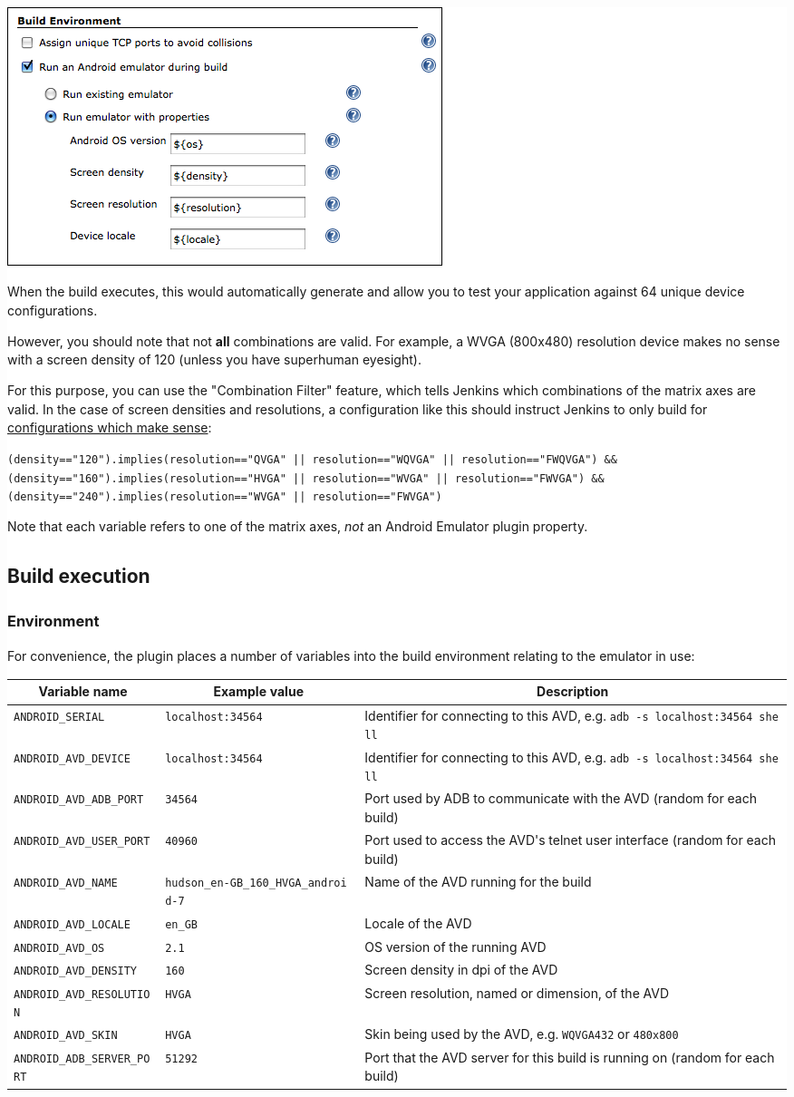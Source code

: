 ![](docs/images/android_job-variables.png)

When the build executes, this would automatically generate and allow you
to test your application against 64 unique device configurations.

However, you should note that not **all** combinations are valid. For
example, a WVGA (800x480) resolution device makes no sense with a screen
density of 120 (unless you have superhuman eyesight).

For this purpose, you can use the "Combination Filter" feature, which
tells Jenkins which combinations of the matrix axes are valid. In the
case of screen densities and resolutions, a configuration like this
should instruct Jenkins to only build for [configurations which make
sense](http://developer.android.com/guide/practices/screens_support.html#range):

``` syntaxhighlighter-pre
(density=="120").implies(resolution=="QVGA" || resolution=="WQVGA" || resolution=="FWQVGA") &&
(density=="160").implies(resolution=="HVGA" || resolution=="WVGA" || resolution=="FWVGA") &&
(density=="240").implies(resolution=="WVGA" || resolution=="FWVGA")
```

Note that each variable refers to one of the matrix axes, *not* an
Android Emulator plugin property.

## Build execution

### Environment

For convenience, the plugin places a number of variables into the build
environment relating to the emulator in use:

| Variable name             | Example value                     | Description                                                                               |
|---------------------------|-----------------------------------|-------------------------------------------------------------------------------------------|
| `ANDROID_SERIAL`          | `localhost:34564`                 | Identifier for connecting to this AVD, e.g. `adb -s localhost:34564 shell`                |
| `ANDROID_AVD_DEVICE`      | `localhost:34564`                 | Identifier for connecting to this AVD, e.g. `adb -s localhost:34564 shell`                |
| `ANDROID_AVD_ADB_PORT`    | `34564`                           | Port used by ADB to communicate with the AVD (random for each build)                      |
| `ANDROID_AVD_USER_PORT`   | `40960`                           | Port used to access the AVD's telnet user interface (random for each build)               |
| `ANDROID_AVD_NAME`        | `hudson_en-GB_160_HVGA_android-7` | Name of the AVD running for the build                                                     |
| `ANDROID_AVD_LOCALE`      | `en_GB`                           | Locale of the AVD                                                                         |
| `ANDROID_AVD_OS`          | `2.1`                             | OS version of the running AVD                                                             |
| `ANDROID_AVD_DENSITY`     | `160`                             | Screen density in dpi of the AVD                                                          |
| `ANDROID_AVD_RESOLUTION`  | `HVGA`                            | Screen resolution, named or dimension, of the AVD                                         |
| `ANDROID_AVD_SKIN`        | `HVGA`                            | Skin being used by the AVD, e.g. `WQVGA432` or `480x800`                                  |
| `ANDROID_ADB_SERVER_PORT` | `51292`                           | Port that the AVD server for this build is running on (random for each build)             |